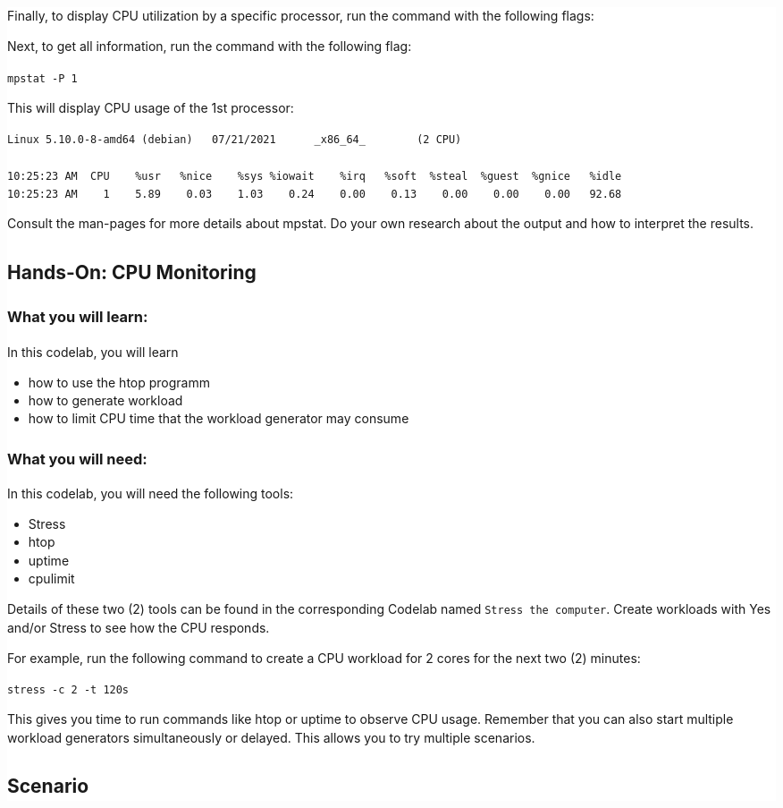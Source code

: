 Finally, to display CPU utilization by a specific processor, run the command with the following flags:

Next, to get all information, run the command with the following flag:
```
mpstat -P 1
```

This will display CPU usage of the 1st processor:
```
Linux 5.10.0-8-amd64 (debian)   07/21/2021      _x86_64_        (2 CPU)

10:25:23 AM  CPU    %usr   %nice    %sys %iowait    %irq   %soft  %steal  %guest  %gnice   %idle
10:25:23 AM    1    5.89    0.03    1.03    0.24    0.00    0.13    0.00    0.00    0.00   92.68

```

<aside class="positive">
Consult the man-pages for more details about mpstat. Do your own research about the output and how to interpret the results.
</aside>

## Hands-On: CPU Monitoring

### What you will learn:

In this codelab, you will learn 

* how to use the htop programm
* how to generate workload
* how to limit CPU time that the workload generator may consume

### What you will need:

In this codelab, you will need the following tools:

* Stress
* htop
* uptime
* cpulimit

Details of these two (2) tools can be found in the corresponding Codelab named `Stress the computer`. Create workloads with Yes and/or Stress to see how the CPU responds.

For example, run the following command to create a CPU workload for 2 cores for the next two (2) minutes:
```
stress -c 2 -t 120s
```

This gives you time to run commands like htop or uptime to observe CPU usage. Remember that you can also start multiple workload generators simultaneously or delayed. This allows you to try multiple scenarios.

## Scenario
